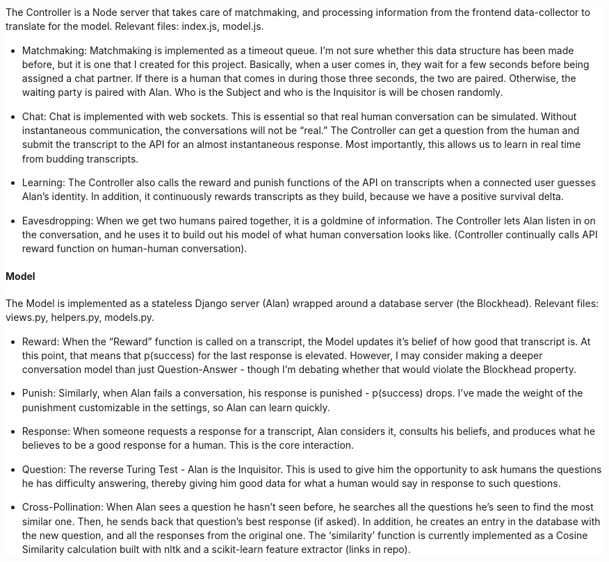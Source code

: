 The Controller is a Node server that takes care of matchmaking, and
processing information from the frontend data-collector to translate for
the model. Relevant files: index.js, model.js.

* Matchmaking: Matchmaking is implemented as a timeout queue. I’m not sure
whether this data structure has been made before, but it is one that I
created for this project. Basically, when a user comes in, they wait for
a few seconds before being assigned a chat partner. If there is a human
that comes in during those three seconds, the two are paired. Otherwise,
the waiting party is paired with Alan. Who is the Subject and who is the
Inquisitor is will be chosen randomly.

* Chat: Chat is implemented with web sockets. This is essential so that
real human conversation can be simulated. Without instantaneous
communication, the conversations will not be “real.” The Controller can
get a question from the human and submit the transcript to the API for
an almost instantaneous response. Most importantly, this allows us to
learn in real time from budding transcripts.

* Learning: The Controller also calls the reward and punish functions of the
API on transcripts when a connected user guesses Alan’s identity. In
addition, it continuously rewards transcripts as they build, because we
have a positive survival delta.

* Eavesdropping: When we get two humans paired together, it is a goldmine of
information. The Controller lets Alan listen in on the conversation, and
he uses it to build out his model of what human conversation looks like.
(Controller continually calls API reward function on human-human
conversation).

#### Model

The Model is implemented as a stateless Django server (Alan) wrapped
around a database server (the Blockhead). Relevant files: views.py,
helpers.py, models.py.

* Reward: When the “Reward” function is called on a transcript, the Model
updates it’s belief of how good that transcript is. At this point, that
means that p(success) for the last response is elevated. However, I may
consider making a deeper conversation model than just Question-Answer -
though I’m debating whether that would violate the Blockhead property.

* Punish: Similarly, when Alan fails a conversation, his response is
punished - p(success) drops. I’ve made the weight of the punishment
customizable in the settings, so Alan can learn quickly.

* Response: When someone requests a response for a transcript, Alan
considers it, consults his beliefs, and produces what he believes to be
a good response for a human. This is the core interaction.

* Question: The reverse Turing Test - Alan is the Inquisitor. This is used
to give him the opportunity to ask humans the questions he has
difficulty answering, thereby giving him good data for what a human
would say in response to such questions.

* Cross-Pollination: When Alan sees a question he hasn’t seen before, he searches all
the questions he’s seen to find the most similar one. Then, he sends
back that question’s best response (if asked). In addition, he creates
an entry in the database with the new question, and all the responses
from the original one. The ‘similarity’ function is currently
implemented as a Cosine Similarity calculation built with nltk and a
scikit-learn feature extractor (links in repo).
